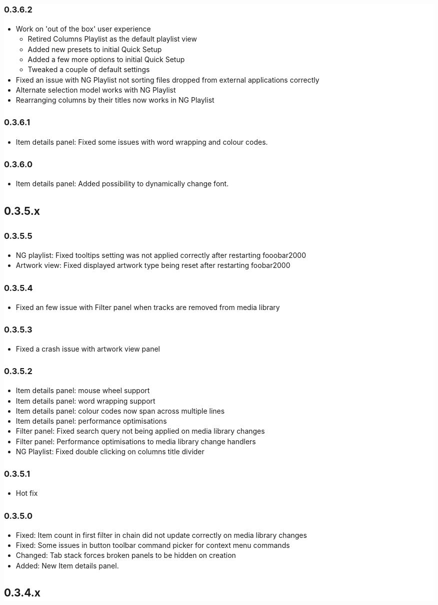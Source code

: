 ### 0.3.6.2
*  Work on 'out of the box' user experience
    * Retired Columns Playlist as the default playlist view
    * Added new presets to initial Quick Setup
    * Added a few more options to initial Quick Setup
    * Tweaked a couple of default settings
*  Fixed an issue with NG Playlist not sorting files dropped from external applications correctly
*  Alternate selection model works with NG Playlist
*  Rearranging columns by their titles now works in NG Playlist

### 0.3.6.1
*  Item details panel: Fixed some issues with word wrapping and colour codes.

### 0.3.6.0
*  Item details panel: Added possibility to dynamically change font.

## 0.3.5.x

### 0.3.5.5
*  NG playlist: Fixed tooltips setting was not applied correctly after restarting fooobar2000
*  Artwork view: Fixed displayed artwork type being reset after restarting foobar2000

### 0.3.5.4
*  Fixed an few issue with Filter panel when tracks are removed from media library

### 0.3.5.3
*  Fixed a crash issue with artwork view panel

### 0.3.5.2
*  Item details panel: mouse wheel support
*  Item details panel: word wrapping support
*  Item details panel: colour codes now span across multiple lines
*  Item details panel: performance optimisations
*  Filter panel: Fixed search query not being applied on media library changes
*  Filter panel: Performance optimisations to media library change handlers
*  NG Playlist: Fixed double clicking on columns title divider

### 0.3.5.1
*  Hot fix

### 0.3.5.0
*  Fixed: Item count in first filter in chain did not update correctly on media library changes
*  Fixed: Some issues in button toolbar command picker for context menu commands
*  Changed: Tab stack forces broken panels to be hidden on creation
*  Added: New Item details panel.

## 0.3.4.x
